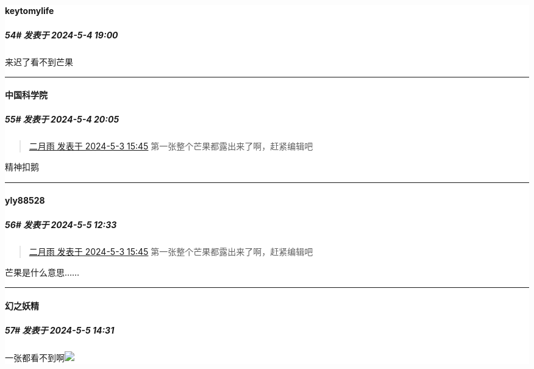 ####  keytomylife  
##### 54#       发表于 2024-5-4 19:00

来迟了看不到芒果


*****

####  中国科学院  
##### 55#       发表于 2024-5-4 20:05

<blockquote><a href="httphttps://bbs.saraba1st.com/2b/forum.php?mod=redirect&amp;goto=findpost&amp;pid=64799387&amp;ptid=2182382" target="_blank">二月雨 发表于 2024-5-3 15:45</a>
第一张整个芒果都露出来了啊，赶紧编辑吧</blockquote>
精神扣鹅


*****

####  yly88528  
##### 56#       发表于 2024-5-5 12:33

<blockquote><a href="httphttps://bbs.saraba1st.com/2b/forum.php?mod=redirect&amp;goto=findpost&amp;pid=64799387&amp;ptid=2182382" target="_blank">二月雨 发表于 2024-5-3 15:45</a>
第一张整个芒果都露出来了啊，赶紧编辑吧</blockquote>
芒果是什么意思……


*****

####  幻之妖精  
##### 57#       发表于 2024-5-5 14:31

一张都看不到啊<img src="https://static.saraba1st.com/image/smiley/face2017/001.png" referrerpolicy="no-referrer">

